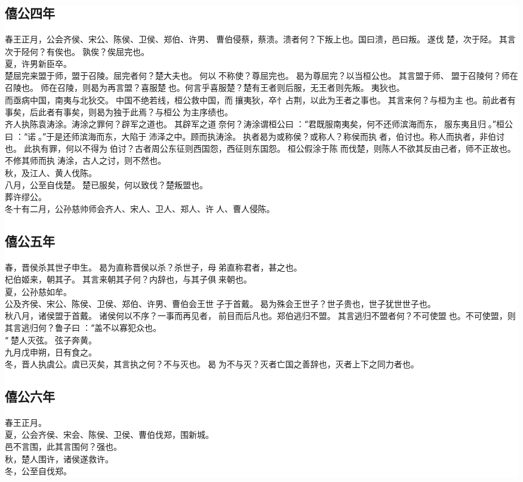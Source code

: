 ## 僖公四年
春王正月，公会齐侯、宋公、陈侯、卫侯、郑伯、许男、
曹伯侵蔡，蔡溃。溃者何？下叛上也。国曰溃，邑曰叛。 遂伐
楚，次于陉。 其言次于陉何？有俟也。 孰俟？俟屈完也。  
夏，许男新臣卒。  
楚屈完来盟于师，盟于召陵。屈完者何？楚大夫也。 何以
不称使？尊屈完也。 曷为尊屈完？以当桓公也。 其言盟于师、
盟于召陵何？师在召陵也。 师在召陵，则曷为再言盟？喜服楚
也。何言乎喜服楚？楚有王者则后服，无王者则先叛。 夷狄也。  
而亟病中国，南夷与北狄交。 中国不绝若线，桓公救中国，而
攘夷狄，卒忄占荆，以此为王者之事也。 其言来何？与桓为主
也。前此者有事矣，后此者有事矣，则曷为独于此焉？与桓公
为主序绩也。  
齐人执陈袁涛涂。涛涂之罪何？辟军之道也。 其辟军之道
奈何？涛涂谓桓公曰 ：“君既服南夷矣，何不还师滨海而东，
服东夷且归 。”桓公曰 ：“诺 。”于是还师滨海而东，大陷于
沛泽之中。顾而执涛涂。 执者曷为或称侯？或称人？称侯而执
者，伯讨也。称人而执者，非伯讨也。 此执有罪，何以不得为
伯讨？古者周公东征则西国怨，西征则东国怨。 桓公假涂于陈
而伐楚，则陈人不欲其反由己者，师不正故也。 不修其师而执
涛涂，古人之讨，则不然也。  
秋，及江人、黄人伐陈。  
八月，公至自伐楚。 楚已服矣，何以致伐？楚叛盟也。  
葬许缪公。  
冬十有二月，公孙慈帅师会齐人、宋人、卫人、郑人、许
人、曹人侵陈。  

## 僖公五年
春，晋侯杀其世子申生。 曷为直称晋侯以杀？杀世子，母
弟直称君者，甚之也。  
杞伯姬来，朝其子。 其言来朝其子何？内辞也，与其子俱
来朝也。  
夏，公孙慈如牟。  
公及齐侯、宋公、陈侯、卫侯、郑伯、许男、曹伯会王世
子于首戴。 曷为殊会王世子？世子贵也，世子犹世世子也。  
秋八月，诸侯盟于首戴。 诸侯何以不序？一事而再见者，
前目而后凡也。郑伯逃归不盟。 其言逃归不盟者何？不可使盟
也。不可使盟，则其言逃归何？鲁子曰 ：“盖不以寡犯众也。  
“
楚人灭弦。 弦子奔黄。  
九月戊申朔，日有食之。  
冬，晋人执虞公。虞已灭矣，其言执之何？不与灭也。 曷
为不与灭？灭者亡国之善辞也，灭者上下之同力者也。  

## 僖公六年
春王正月。  
夏，公会齐侯、宋会、陈侯、卫侯、曹伯伐郑，围新城。  
邑不言围，此其言围何？强也。  
秋，楚人围许，诸侯遂救许。  
冬，公至自伐郑。  
